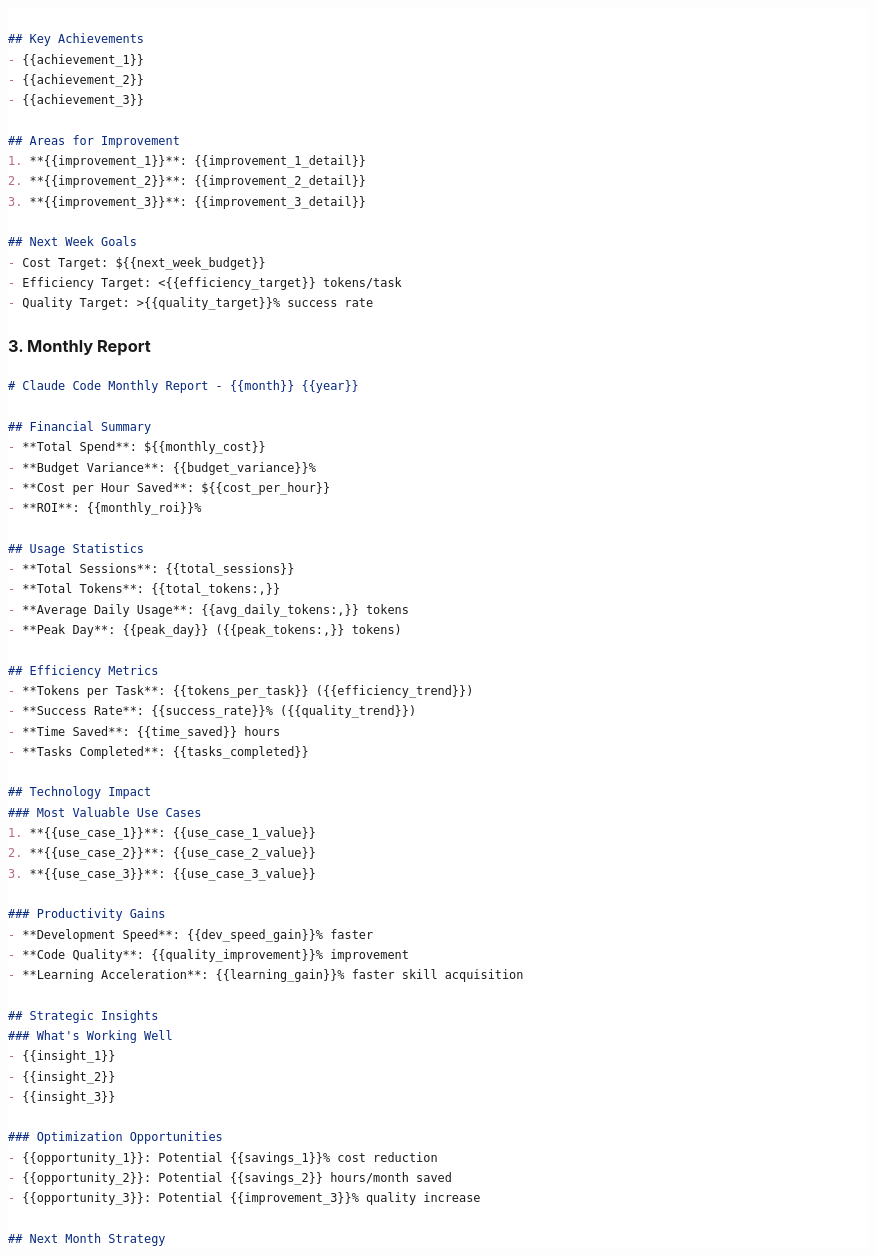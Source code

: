 ```markdown

## Key Achievements
- {{achievement_1}}
- {{achievement_2}}
- {{achievement_3}}

## Areas for Improvement
1. **{{improvement_1}}**: {{improvement_1_detail}}
2. **{{improvement_2}}**: {{improvement_2_detail}}
3. **{{improvement_3}}**: {{improvement_3_detail}}

## Next Week Goals
- Cost Target: ${{next_week_budget}}
- Efficiency Target: <{{efficiency_target}} tokens/task
- Quality Target: >{{quality_target}}% success rate
```

### 3. **Monthly Report**

```markdown
# Claude Code Monthly Report - {{month}} {{year}}

## Financial Summary
- **Total Spend**: ${{monthly_cost}}
- **Budget Variance**: {{budget_variance}}%
- **Cost per Hour Saved**: ${{cost_per_hour}}
- **ROI**: {{monthly_roi}}%

## Usage Statistics
- **Total Sessions**: {{total_sessions}}
- **Total Tokens**: {{total_tokens:,}}
- **Average Daily Usage**: {{avg_daily_tokens:,}} tokens
- **Peak Day**: {{peak_day}} ({{peak_tokens:,}} tokens)

## Efficiency Metrics
- **Tokens per Task**: {{tokens_per_task}} ({{efficiency_trend}})
- **Success Rate**: {{success_rate}}% ({{quality_trend}})
- **Time Saved**: {{time_saved}} hours
- **Tasks Completed**: {{tasks_completed}}

## Technology Impact
### Most Valuable Use Cases
1. **{{use_case_1}}**: {{use_case_1_value}}
2. **{{use_case_2}}**: {{use_case_2_value}}
3. **{{use_case_3}}**: {{use_case_3_value}}

### Productivity Gains
- **Development Speed**: {{dev_speed_gain}}% faster
- **Code Quality**: {{quality_improvement}}% improvement
- **Learning Acceleration**: {{learning_gain}}% faster skill acquisition

## Strategic Insights
### What's Working Well
- {{insight_1}}
- {{insight_2}}
- {{insight_3}}

### Optimization Opportunities
- {{opportunity_1}}: Potential {{savings_1}}% cost reduction
- {{opportunity_2}}: Potential {{savings_2}} hours/month saved
- {{opportunity_3}}: Potential {{improvement_3}}% quality increase

## Next Month Strategy
```